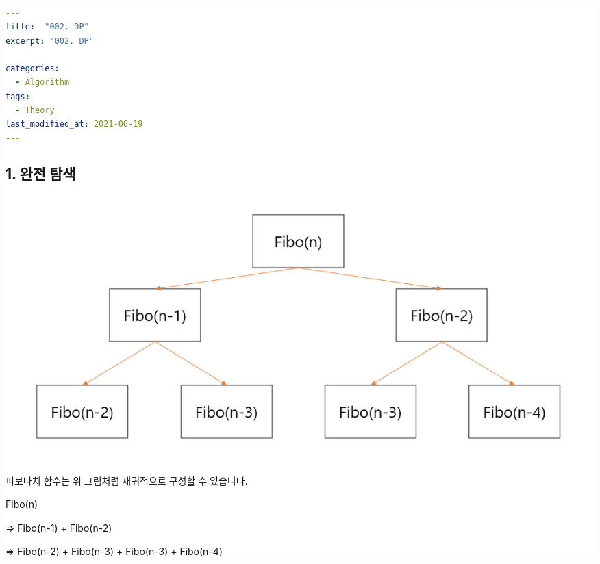 ```yaml
---
title:  "002. DP"
excerpt: "002. DP"

categories:
  - Algorithm
tags:
  - Theory
last_modified_at: 2021-06-19
---
```






## 1. 완전 탐색 









<img src="../assets/images/full_search.png" width="100%" height="100%" title="full search fibo" alt="full search fibo"></img>





피보나치 함수는 위 그림처럼 재귀적으로 구성할 수 있습니다. 

Fibo(n)  

=> Fibo(n-1) + Fibo(n-2)

=> Fibo(n-2) + Fibo(n-3) + Fibo(n-3) + Fibo(n-4)

